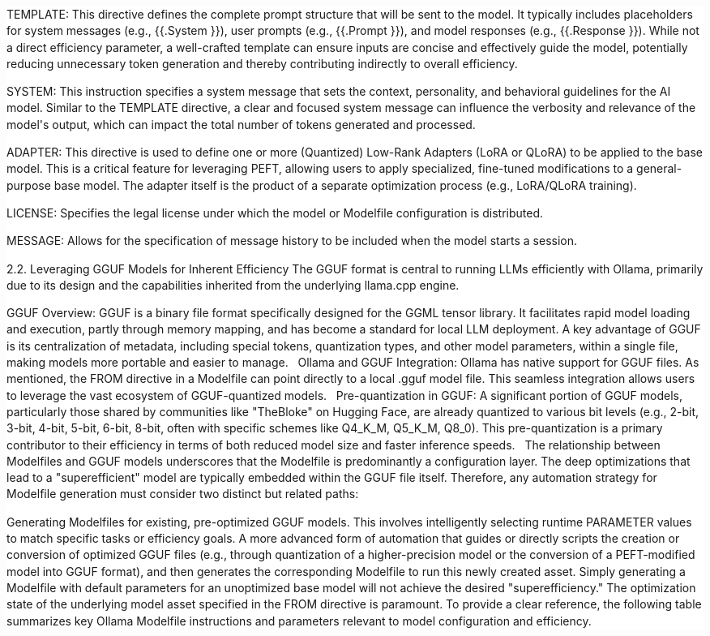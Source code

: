 TEMPLATE: This directive defines the complete prompt structure that will be sent to the model. It typically includes placeholders for system messages (e.g., {{.System }}), user prompts (e.g., {{.Prompt }}), and model responses (e.g., {{.Response }}). While not a direct efficiency parameter, a well-crafted template can ensure inputs are concise and effectively guide the model, potentially reducing unnecessary token generation and thereby contributing indirectly to overall efficiency.   

SYSTEM: This instruction specifies a system message that sets the context, personality, and behavioral guidelines for the AI model. Similar to the TEMPLATE directive, a clear and focused system message can influence the verbosity and relevance of the model's output, which can impact the total number of tokens generated and processed.   

ADAPTER: This directive is used to define one or more (Quantized) Low-Rank Adapters (LoRA or QLoRA) to be applied to the base model. This is a critical feature for leveraging PEFT, allowing users to apply specialized, fine-tuned modifications to a general-purpose base model. The adapter itself is the product of a separate optimization process (e.g., LoRA/QLoRA training).   

LICENSE: Specifies the legal license under which the model or Modelfile configuration is distributed.   

MESSAGE: Allows for the specification of message history to be included when the model starts a session.   

2.2. Leveraging GGUF Models for Inherent Efficiency
The GGUF format is central to running LLMs efficiently with Ollama, primarily due to its design and the capabilities inherited from the underlying llama.cpp engine.

GGUF Overview: GGUF is a binary file format specifically designed for the GGML tensor library. It facilitates rapid model loading and execution, partly through memory mapping, and has become a standard for local LLM deployment. A key advantage of GGUF is its centralization of metadata, including special tokens, quantization types, and other model parameters, within a single file, making models more portable and easier to manage.   
Ollama and GGUF Integration: Ollama has native support for GGUF files. As mentioned, the FROM directive in a Modelfile can point directly to a local .gguf model file. This seamless integration allows users to leverage the vast ecosystem of GGUF-quantized models.   
Pre-quantization in GGUF: A significant portion of GGUF models, particularly those shared by communities like "TheBloke" on Hugging Face, are already quantized to various bit levels (e.g., 2-bit, 3-bit, 4-bit, 5-bit, 6-bit, 8-bit, often with specific schemes like Q4_K_M, Q5_K_M, Q8_0). This pre-quantization is a primary contributor to their efficiency in terms of both reduced model size and faster inference speeds.   
The relationship between Modelfiles and GGUF models underscores that the Modelfile is predominantly a configuration layer. The deep optimizations that lead to a "superefficient" model are typically embedded within the GGUF file itself. Therefore, any automation strategy for Modelfile generation must consider two distinct but related paths:

Generating Modelfiles for existing, pre-optimized GGUF models. This involves intelligently selecting runtime PARAMETER values to match specific tasks or efficiency goals.
A more advanced form of automation that guides or directly scripts the creation or conversion of optimized GGUF files (e.g., through quantization of a higher-precision model or the conversion of a PEFT-modified model into GGUF format), and then generates the corresponding Modelfile to run this newly created asset. Simply generating a Modelfile with default parameters for an unoptimized base model will not achieve the desired "superefficiency." The optimization state of the underlying model asset specified in the FROM directive is paramount.
To provide a clear reference, the following table summarizes key Ollama Modelfile instructions and parameters relevant to model configuration and efficiency.
